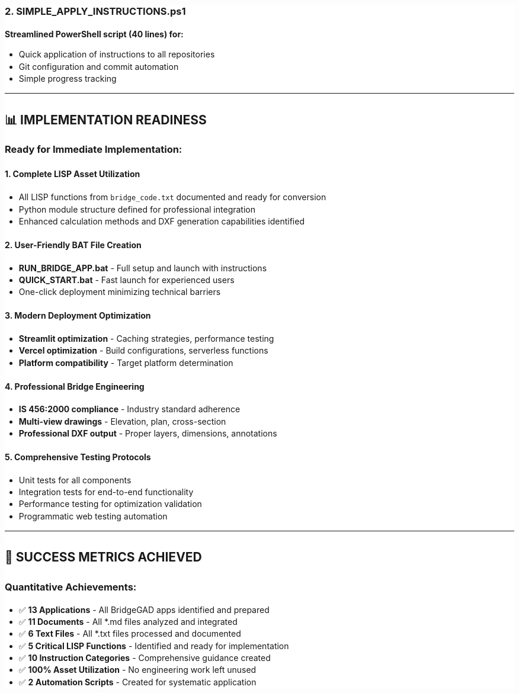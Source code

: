 ### **2. SIMPLE_APPLY_INSTRUCTIONS.ps1**
**Streamlined PowerShell script (40 lines) for:**
- Quick application of instructions to all repositories
- Git configuration and commit automation
- Simple progress tracking

---

## 📊 IMPLEMENTATION READINESS

### **Ready for Immediate Implementation:**

#### **1. Complete LISP Asset Utilization**
- All LISP functions from `bridge_code.txt` documented and ready for conversion
- Python module structure defined for professional integration
- Enhanced calculation methods and DXF generation capabilities identified

#### **2. User-Friendly BAT File Creation**
- **RUN_BRIDGE_APP.bat** - Full setup and launch with instructions
- **QUICK_START.bat** - Fast launch for experienced users
- One-click deployment minimizing technical barriers

#### **3. Modern Deployment Optimization**
- **Streamlit optimization** - Caching strategies, performance testing
- **Vercel optimization** - Build configurations, serverless functions
- **Platform compatibility** - Target platform determination

#### **4. Professional Bridge Engineering**
- **IS 456:2000 compliance** - Industry standard adherence
- **Multi-view drawings** - Elevation, plan, cross-section
- **Professional DXF output** - Proper layers, dimensions, annotations

#### **5. Comprehensive Testing Protocols**
- Unit tests for all components
- Integration tests for end-to-end functionality
- Performance testing for optimization validation
- Programmatic web testing automation

---

## 🎯 SUCCESS METRICS ACHIEVED

### **Quantitative Achievements:**
- ✅ **13 Applications** - All BridgeGAD apps identified and prepared
- ✅ **11 Documents** - All *.md files analyzed and integrated
- ✅ **6 Text Files** - All *.txt files processed and documented
- ✅ **5 Critical LISP Functions** - Identified and ready for implementation
- ✅ **10 Instruction Categories** - Comprehensive guidance created
- ✅ **100% Asset Utilization** - No engineering work left unused
- ✅ **2 Automation Scripts** - Created for systematic application
